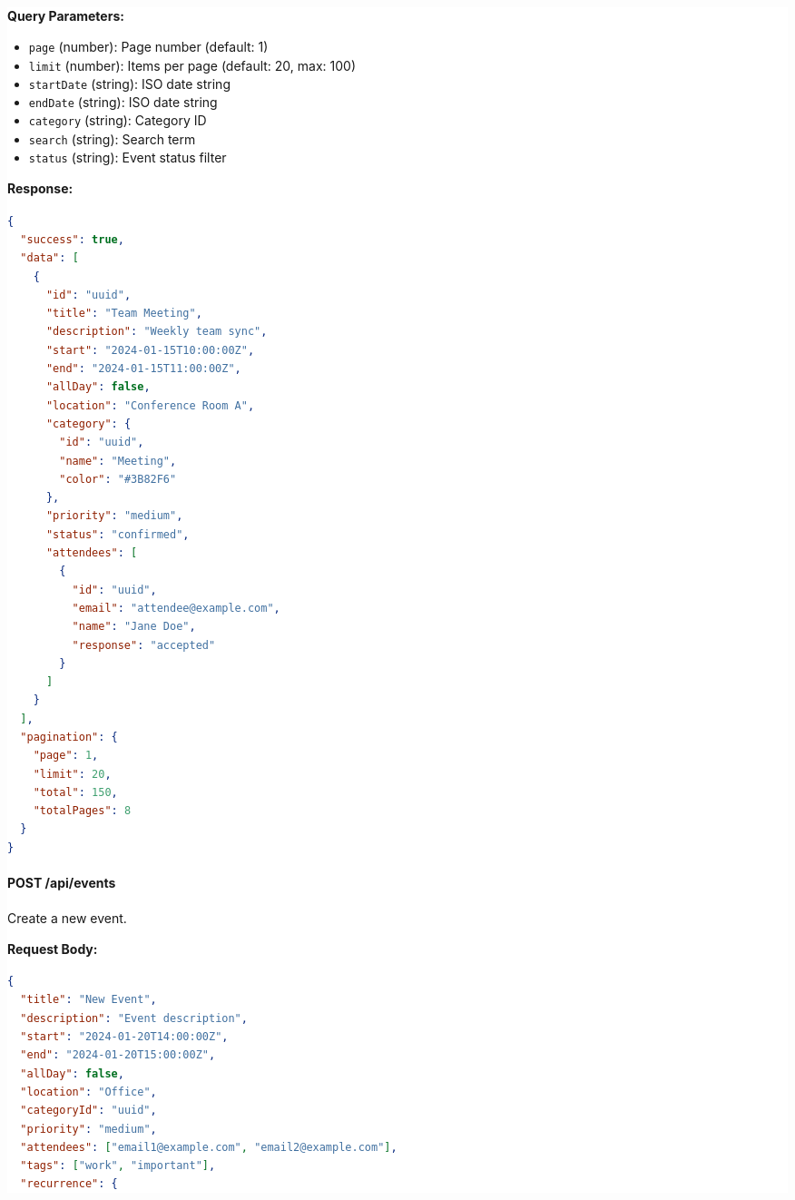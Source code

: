 **Query Parameters:**
- `page` (number): Page number (default: 1)
- `limit` (number): Items per page (default: 20, max: 100)
- `startDate` (string): ISO date string
- `endDate` (string): ISO date string
- `category` (string): Category ID
- `search` (string): Search term
- `status` (string): Event status filter

**Response:**
```json
{
  "success": true,
  "data": [
    {
      "id": "uuid",
      "title": "Team Meeting",
      "description": "Weekly team sync",
      "start": "2024-01-15T10:00:00Z",
      "end": "2024-01-15T11:00:00Z",
      "allDay": false,
      "location": "Conference Room A",
      "category": {
        "id": "uuid",
        "name": "Meeting",
        "color": "#3B82F6"
      },
      "priority": "medium",
      "status": "confirmed",
      "attendees": [
        {
          "id": "uuid",
          "email": "attendee@example.com",
          "name": "Jane Doe",
          "response": "accepted"
        }
      ]
    }
  ],
  "pagination": {
    "page": 1,
    "limit": 20,
    "total": 150,
    "totalPages": 8
  }
}
```

#### POST /api/events
Create a new event.

**Request Body:**
```json
{
  "title": "New Event",
  "description": "Event description",
  "start": "2024-01-20T14:00:00Z",
  "end": "2024-01-20T15:00:00Z",
  "allDay": false,
  "location": "Office",
  "categoryId": "uuid",
  "priority": "medium",
  "attendees": ["email1@example.com", "email2@example.com"],
  "tags": ["work", "important"],
  "recurrence": {
```